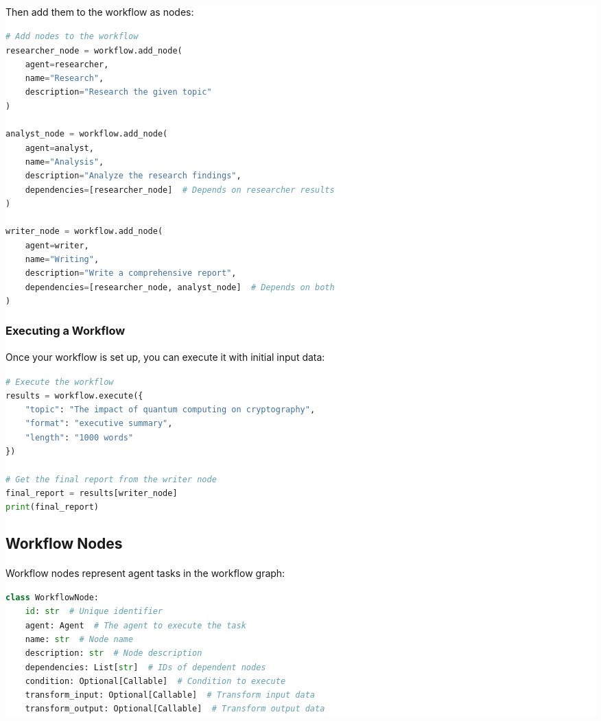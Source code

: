 Then add them to the workflow as nodes:

```python
# Add nodes to the workflow
researcher_node = workflow.add_node(
    agent=researcher,
    name="Research",
    description="Research the given topic"
)

analyst_node = workflow.add_node(
    agent=analyst,
    name="Analysis",
    description="Analyze the research findings",
    dependencies=[researcher_node]  # Depends on researcher results
)

writer_node = workflow.add_node(
    agent=writer,
    name="Writing",
    description="Write a comprehensive report",
    dependencies=[researcher_node, analyst_node]  # Depends on both
)
```

### Executing a Workflow

Once your workflow is set up, you can execute it with initial input data:

```python
# Execute the workflow
results = workflow.execute({
    "topic": "The impact of quantum computing on cryptography",
    "format": "executive summary",
    "length": "1000 words"
})

# Get the final report from the writer node
final_report = results[writer_node]
print(final_report)
```

## Workflow Nodes

Workflow nodes represent agent tasks in the workflow graph:

```python
class WorkflowNode:
    id: str  # Unique identifier
    agent: Agent  # The agent to execute the task
    name: str  # Node name
    description: str  # Node description
    dependencies: List[str]  # IDs of dependent nodes
    condition: Optional[Callable]  # Condition to execute
    transform_input: Optional[Callable]  # Transform input data
    transform_output: Optional[Callable]  # Transform output data
```
